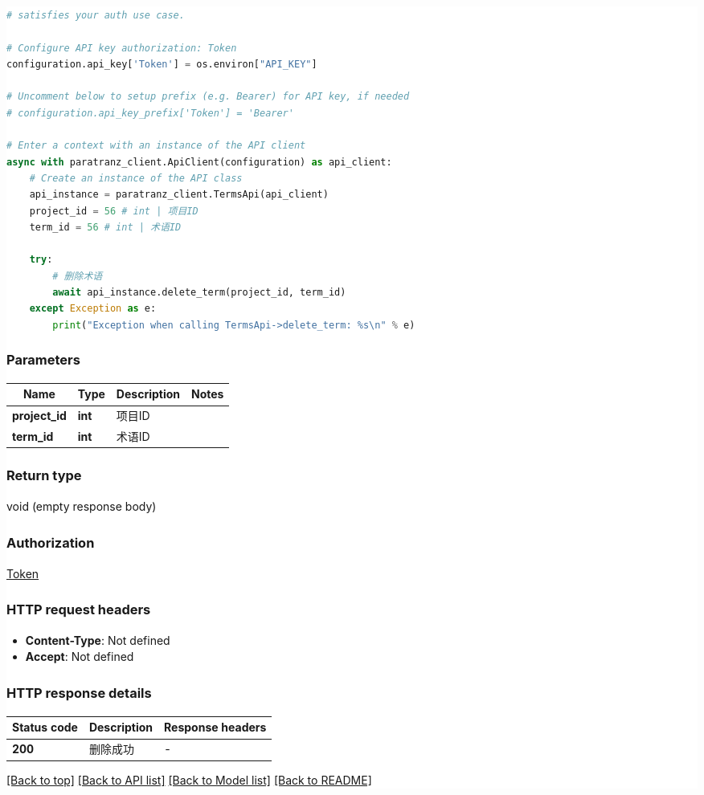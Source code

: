 ```python
# satisfies your auth use case.

# Configure API key authorization: Token
configuration.api_key['Token'] = os.environ["API_KEY"]

# Uncomment below to setup prefix (e.g. Bearer) for API key, if needed
# configuration.api_key_prefix['Token'] = 'Bearer'

# Enter a context with an instance of the API client
async with paratranz_client.ApiClient(configuration) as api_client:
    # Create an instance of the API class
    api_instance = paratranz_client.TermsApi(api_client)
    project_id = 56 # int | 项目ID
    term_id = 56 # int | 术语ID

    try:
        # 删除术语
        await api_instance.delete_term(project_id, term_id)
    except Exception as e:
        print("Exception when calling TermsApi->delete_term: %s\n" % e)
```



### Parameters


Name | Type | Description  | Notes
------------- | ------------- | ------------- | -------------
 **project_id** | **int**| 项目ID | 
 **term_id** | **int**| 术语ID | 

### Return type

void (empty response body)

### Authorization

[Token](../README.md#Token)

### HTTP request headers

 - **Content-Type**: Not defined
 - **Accept**: Not defined

### HTTP response details

| Status code | Description | Response headers |
|-------------|-------------|------------------|
**200** | 删除成功 |  -  |

[[Back to top]](#) [[Back to API list]](../README.md#documentation-for-api-endpoints) [[Back to Model list]](../README.md#documentation-for-models) [[Back to README]](../README.md)
